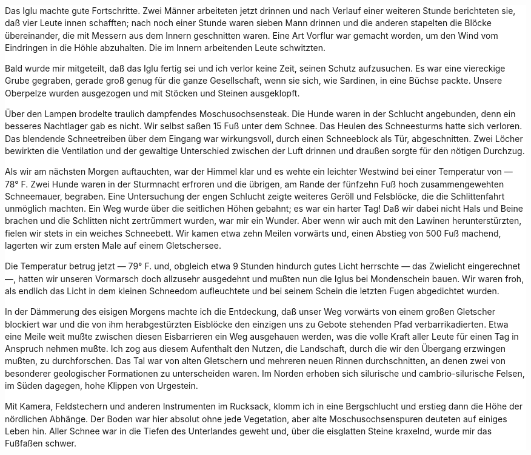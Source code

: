 Das Iglu machte gute Fortschritte. Zwei Männer arbeiteten jetzt drinnen und nach
Verlauf einer weiteren Stunde berichteten sie, daß vier Leute innen schafften;
nach noch einer Stunde waren sieben Mann drinnen und die anderen stapelten die
Blöcke übereinander, die mit Messern aus dem Innern geschnitten waren. Eine Art
Vorflur war gemacht worden, um den Wind vom Eindringen in die Höhle abzuhalten.
Die im Innern arbeitenden Leute schwitzten.

Bald wurde mir mitgeteilt, daß das Iglu fertig sei und ich verlor keine Zeit,
seinen Schutz aufzusuchen. Es war eine viereckige Grube gegraben, gerade groß
genug für die ganze Gesellschaft, wenn sie sich, wie Sardinen, in eine Büchse
packte. Unsere Oberpelze wurden ausgezogen und mit Stöcken und Steinen
ausgeklopft.

Über den Lampen brodelte traulich dampfendes Moschusochsensteak. Die Hunde waren
in der Schlucht angebunden, denn ein besseres Nachtlager gab es nicht. Wir
selbst saßen 15 Fuß unter dem Schnee. Das Heulen des Schneesturms hatte sich
verloren. Das blendende Schneetreiben über dem Eingang war wirkungsvoll, durch
einen Schneeblock als Tür, abgeschnitten. Zwei Löcher bewirkten die Ventilation
und der gewaltige Unterschied zwischen der Luft drinnen und draußen sorgte für
den nötigen Durchzug.

Als wir am nächsten Morgen auftauchten, war der Himmel klar und es wehte ein
leichter Westwind bei einer Temperatur von — 78° F. Zwei Hunde waren in der
Sturmnacht erfroren und die übrigen, am Rande der fünfzehn Fuß hoch
zusammengewehten Schneemauer, begraben. Eine Untersuchung der engen Schlucht
zeigte weiteres Geröll und Felsblöcke, die die Schlittenfahrt unmöglich machten.
Ein Weg wurde über die seitlichen Höhen gebahnt; es war ein harter Tag! Daß wir
dabei nicht Hals und Beine brachen und die Schlitten nicht zertrümmert wurden,
war mir ein Wunder. Aber wenn wir auch mit den Lawinen herunterstürzten, fielen
wir stets in ein weiches Schneebett. Wir kamen etwa zehn Meilen vorwärts und,
einen Abstieg von 500 Fuß machend, lagerten wir zum ersten Male auf einem
Gletschersee.

Die Temperatur betrug jetzt — 79° F. und, obgleich etwa 9 Stunden hindurch gutes
Licht herrschte — das Zwielicht eingerechnet —, hatten wir unseren Vormarsch
doch allzusehr ausgedehnt und mußten nun die Iglus bei Mondenschein bauen. Wir
waren froh, als endlich das Licht in dem kleinen Schneedom aufleuchtete und bei
seinem Schein die letzten Fugen abgedichtet wurden.

In der Dämmerung des eisigen Morgens machte ich die Entdeckung, daß unser Weg
vorwärts von einem großen Gletscher blockiert war und die von ihm
herabgestürzten Eisblöcke den einzigen uns zu Gebote stehenden Pfad
verbarrikadierten. Etwa eine Meile weit mußte zwischen diesen Eisbarrieren ein
Weg ausgehauen werden, was die volle Kraft aller Leute für einen Tag in Anspruch
nehmen mußte. Ich zog aus diesem Aufenthalt den Nutzen, die Landschaft, durch
die wir den Übergang erzwingen mußten, zu durchforschen. Das Tal war von alten
Gletschern und mehreren neuen Rinnen durchschnitten, an denen zwei von
besonderer geologischer Formationen zu unterscheiden waren. Im Norden erhoben
sich silurische und cambrio-silurische Felsen, im Süden dagegen, hohe Klippen
von Urgestein.

Mit Kamera, Feldstechern und anderen Instrumenten im Rucksack, klomm ich in eine
Bergschlucht und erstieg dann die Höhe der nördlichen Abhänge. Der Boden war
hier absolut ohne jede Vegetation, aber alte Moschusochsenspuren deuteten auf
einiges Leben hin. Aller Schnee war in die Tiefen des Unterlandes geweht und,
über die eisglatten Steine kraxelnd, wurde mir das Fußfaßen schwer.
